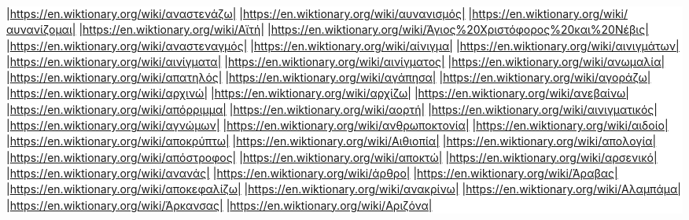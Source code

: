 |https://en.wiktionary.org/wiki/αναστενάζω|
|https://en.wiktionary.org/wiki/αυνανισμός|
|https://en.wiktionary.org/wiki/αυνανίζομαι|
|https://en.wiktionary.org/wiki/Αϊτή|
|https://en.wiktionary.org/wiki/Άγιος%20Χριστόφορος%20και%20Νέβις|
|https://en.wiktionary.org/wiki/αναστεναγμός|
|https://en.wiktionary.org/wiki/αίνιγμα|
|https://en.wiktionary.org/wiki/αινιγμάτων|
|https://en.wiktionary.org/wiki/αινίγματα|
|https://en.wiktionary.org/wiki/αινίγματος|
|https://en.wiktionary.org/wiki/ανωμαλία|
|https://en.wiktionary.org/wiki/απατηλός|
|https://en.wiktionary.org/wiki/αγάπησα|
|https://en.wiktionary.org/wiki/αγοράζω|
|https://en.wiktionary.org/wiki/αρχινώ|
|https://en.wiktionary.org/wiki/αρχίζω|
|https://en.wiktionary.org/wiki/ανεβαίνω|
|https://en.wiktionary.org/wiki/απόρριμμα|
|https://en.wiktionary.org/wiki/αορτή|
|https://en.wiktionary.org/wiki/αινιγματικός|
|https://en.wiktionary.org/wiki/αγνώμων|
|https://en.wiktionary.org/wiki/ανθρωποκτονία|
|https://en.wiktionary.org/wiki/αιδοίο|
|https://en.wiktionary.org/wiki/αποκρύπτω|
|https://en.wiktionary.org/wiki/Αιθιοπία|
|https://en.wiktionary.org/wiki/απολογία|
|https://en.wiktionary.org/wiki/απόστροφος|
|https://en.wiktionary.org/wiki/αποκτώ|
|https://en.wiktionary.org/wiki/αρσενικό|
|https://en.wiktionary.org/wiki/ανανάς|
|https://en.wiktionary.org/wiki/άρθρο|
|https://en.wiktionary.org/wiki/Άραβας|
|https://en.wiktionary.org/wiki/αποκεφαλίζω|
|https://en.wiktionary.org/wiki/ανακρίνω|
|https://en.wiktionary.org/wiki/Αλαμπάμα|
|https://en.wiktionary.org/wiki/Άρκανσας|
|https://en.wiktionary.org/wiki/Αριζόνα|